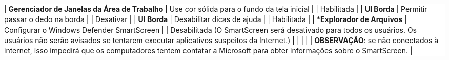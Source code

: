 |                                                      **Gerenciador de Janelas da Área de Trabalho**                                                      |                                                   Use cor sólida para o fundo da tela inicial                                                    |                                                                                                                               |                                                                                                                                                                                                                                                                                                                                                                     Habilitada                                                                                                                                                                                                                                                                                                                                                                     |
|                                                             **UI Borda**                                                              |                                                             Permitir passar o dedo na borda                                                              |                                                                                                                               |                                                                                                                                                                                                                                                                                                                                                                     Desativar                                                                                                                                                                                                                                                                                                                                                                     |
|                                                             **UI Borda**                                                              |                                                             Desabilitar dicas de ajuda                                                             |                                                                                                                               |                                                                                                                                                                                                                                                                                                                                                                     Habilitada                                                                                                                                                                                                                                                                                                                                                                     |
|                                                         \***Explorador de Arquivos**                                                          |                                                  Configurar o Windows Defender SmartScreen                                                   |                                                                                                                               |                                                                                                                                                                                                                                                                                                     Desabilitada (O SmartScreen será desativado para todos os usuários. Os usuários não serão avisados se tentarem executar aplicativos suspeitos da Internet.)                                                                                                                                                                                                                                                                                                     |
|                                                                                                                                      |                                                                                                                                           |                                                                                                                               |                                                                                                                                                                                                                                                                                                    **OBSERVAÇÃO**: se não conectados à internet, isso impedirá que os computadores tentem contatar a Microsoft para obter informações sobre o SmartScreen.                                                                                                                                                                                                                                                                                                    |
